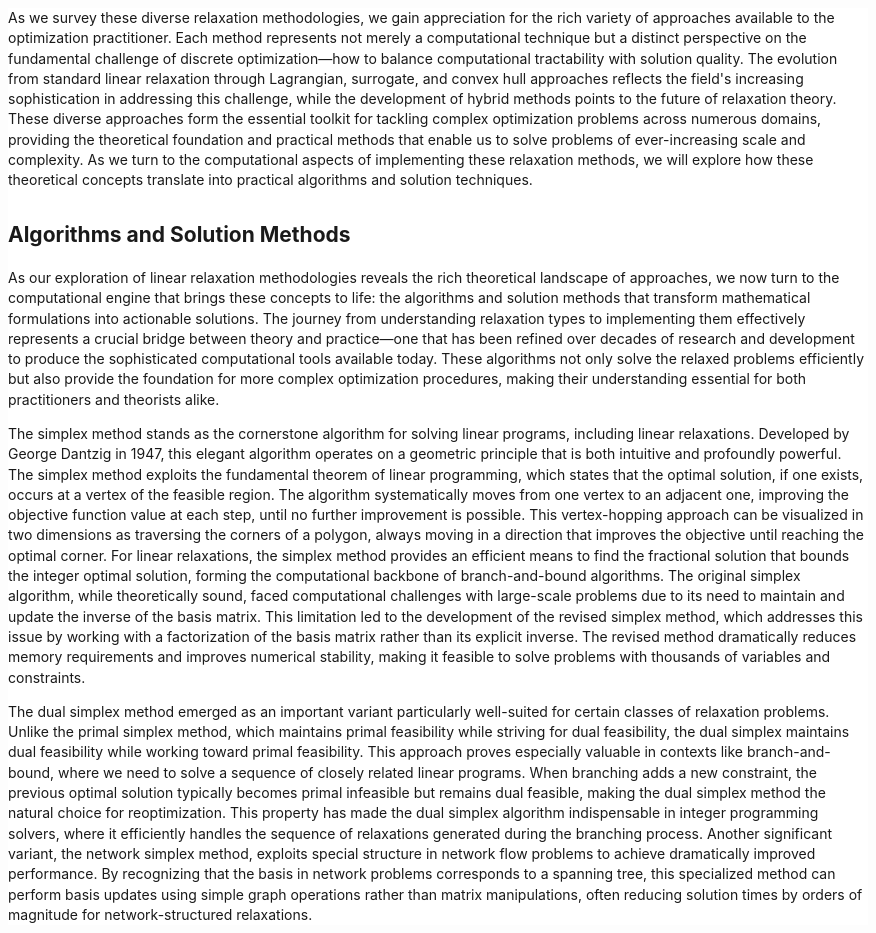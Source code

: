 As we survey these diverse relaxation methodologies, we gain appreciation for the rich variety of approaches available to the optimization practitioner. Each method represents not merely a computational technique but a distinct perspective on the fundamental challenge of discrete optimization—how to balance computational tractability with solution quality. The evolution from standard linear relaxation through Lagrangian, surrogate, and convex hull approaches reflects the field's increasing sophistication in addressing this challenge, while the development of hybrid methods points to the future of relaxation theory. These diverse approaches form the essential toolkit for tackling complex optimization problems across numerous domains, providing the theoretical foundation and practical methods that enable us to solve problems of ever-increasing scale and complexity. As we turn to the computational aspects of implementing these relaxation methods, we will explore how these theoretical concepts translate into practical algorithms and solution techniques.

## Algorithms and Solution Methods

As our exploration of linear relaxation methodologies reveals the rich theoretical landscape of approaches, we now turn to the computational engine that brings these concepts to life: the algorithms and solution methods that transform mathematical formulations into actionable solutions. The journey from understanding relaxation types to implementing them effectively represents a crucial bridge between theory and practice—one that has been refined over decades of research and development to produce the sophisticated computational tools available today. These algorithms not only solve the relaxed problems efficiently but also provide the foundation for more complex optimization procedures, making their understanding essential for both practitioners and theorists alike.

The simplex method stands as the cornerstone algorithm for solving linear programs, including linear relaxations. Developed by George Dantzig in 1947, this elegant algorithm operates on a geometric principle that is both intuitive and profoundly powerful. The simplex method exploits the fundamental theorem of linear programming, which states that the optimal solution, if one exists, occurs at a vertex of the feasible region. The algorithm systematically moves from one vertex to an adjacent one, improving the objective function value at each step, until no further improvement is possible. This vertex-hopping approach can be visualized in two dimensions as traversing the corners of a polygon, always moving in a direction that improves the objective until reaching the optimal corner. For linear relaxations, the simplex method provides an efficient means to find the fractional solution that bounds the integer optimal solution, forming the computational backbone of branch-and-bound algorithms. The original simplex algorithm, while theoretically sound, faced computational challenges with large-scale problems due to its need to maintain and update the inverse of the basis matrix. This limitation led to the development of the revised simplex method, which addresses this issue by working with a factorization of the basis matrix rather than its explicit inverse. The revised method dramatically reduces memory requirements and improves numerical stability, making it feasible to solve problems with thousands of variables and constraints.

The dual simplex method emerged as an important variant particularly well-suited for certain classes of relaxation problems. Unlike the primal simplex method, which maintains primal feasibility while striving for dual feasibility, the dual simplex maintains dual feasibility while working toward primal feasibility. This approach proves especially valuable in contexts like branch-and-bound, where we need to solve a sequence of closely related linear programs. When branching adds a new constraint, the previous optimal solution typically becomes primal infeasible but remains dual feasible, making the dual simplex method the natural choice for reoptimization. This property has made the dual simplex algorithm indispensable in integer programming solvers, where it efficiently handles the sequence of relaxations generated during the branching process. Another significant variant, the network simplex method, exploits special structure in network flow problems to achieve dramatically improved performance. By recognizing that the basis in network problems corresponds to a spanning tree, this specialized method can perform basis updates using simple graph operations rather than matrix manipulations, often reducing solution times by orders of magnitude for network-structured relaxations.
